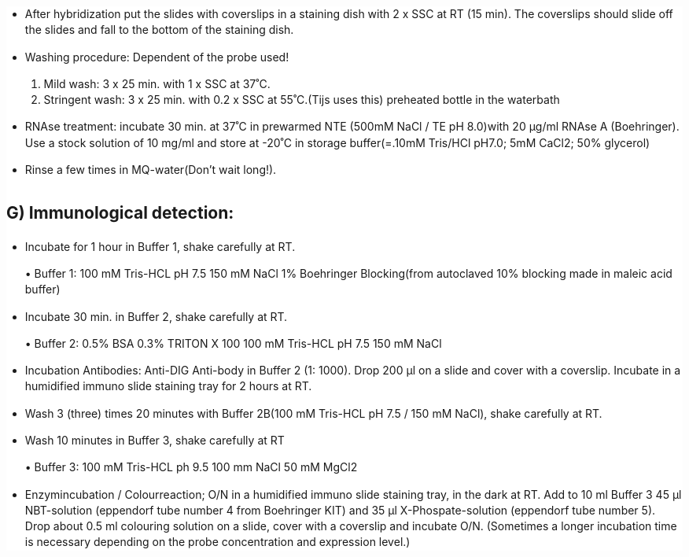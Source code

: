 -	After hybridization put the slides with coverslips in a staining dish with 2 x SSC at RT (15 min). The coverslips should slide off the slides and fall to the bottom of the staining dish.

-	Washing procedure: Dependent of the probe used!
      1)	Mild wash: 3 x 25 min. with 1 x SSC  at 37˚C.
      2)	Stringent wash: 3 x 25 min. with 0.2 x SSC at 55˚C.(Tijs uses this) preheated bottle in the waterbath

-	RNAse treatment: incubate 30 min. at 37˚C in prewarmed NTE (500mM NaCl / TE pH 8.0)with 20 µg/ml RNAse A (Boehringer).  Use a stock solution of 10 mg/ml and store at -20˚C in storage buffer(=.10mM Tris/HCl pH7.0; 5mM CaCl2; 50% glycerol)
-	Rinse a few times in MQ-water(Don’t wait long!).









## G) Immunological detection:

-	Incubate for 1 hour in Buffer 1, shake carefully at RT.


    •	Buffer 1: 100 mM Tris-HCL pH 7.5
                150 mM NaCl
                 1% Boehringer Blocking(from autoclaved 10% blocking made in maleic acid buffer)

-	Incubate 30 min. in Buffer 2, shake carefully at RT.

    •	Buffer 2: 0.5% BSA
                0.3% TRITON X 100
                100 mM Tris-HCL pH 7.5
                150 mM NaCl

-	Incubation Antibodies: Anti-DIG Anti-body in Buffer 2 (1: 1000).
Drop 200 µl on a slide and cover with a coverslip. Incubate in a humidified immuno slide staining tray for 2 hours at RT.

-	Wash 3 (three) times 20 minutes with Buffer 2B(100 mM Tris-HCL pH 7.5 / 150 mM NaCl), shake carefully at RT.

-	Wash 10 minutes in Buffer 3, shake carefully at RT

    •	Buffer 3: 100 mM Tris-HCL ph 9.5
                100 mm NaCl 
                  50 mM MgCl2 

-	Enzymincubation / Colourreaction; O/N in a humidified immuno slide staining tray, in the dark at RT.
Add to 10 ml Buffer 3 45 µl NBT-solution (eppendorf tube number 4 from Boehringer KIT) and 35 µl  X-Phospate-solution (eppendorf tube number 5). Drop about 0.5 ml colouring solution on a slide, cover with a coverslip and incubate O/N. (Sometimes a longer incubation time is necessary depending on the probe concentration and expression level.)

 


